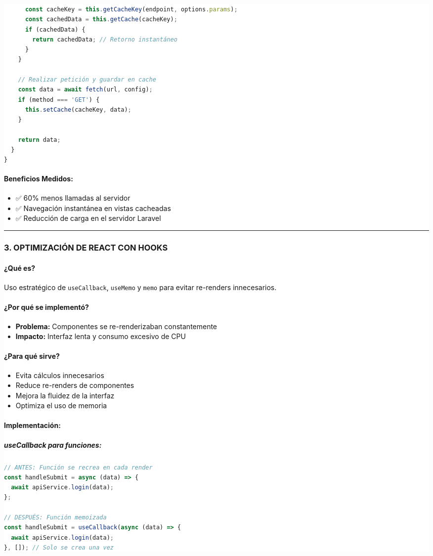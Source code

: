 ```javascript
      const cacheKey = this.getCacheKey(endpoint, options.params);
      const cachedData = this.getCache(cacheKey);
      if (cachedData) {
        return cachedData; // Retorno instantáneo
      }
    }

    // Realizar petición y guardar en cache
    const data = await fetch(url, config);
    if (method === 'GET') {
      this.setCache(cacheKey, data);
    }
    
    return data;
  }
}
```

#### **Beneficios Medidos:**
- ✅ 60% menos llamadas al servidor
- ✅ Navegación instantánea en vistas cacheadas
- ✅ Reducción de carga en el servidor Laravel

---

### **3. OPTIMIZACIÓN DE REACT CON HOOKS**

#### **¿Qué es?**
Uso estratégico de `useCallback`, `useMemo` y `memo` para evitar re-renders innecesarios.

#### **¿Por qué se implementó?**
- **Problema:** Componentes se re-renderizaban constantemente
- **Impacto:** Interfaz lenta y consumo excesivo de CPU

#### **¿Para qué sirve?**
- Evita cálculos innecesarios
- Reduce re-renders de componentes
- Mejora la fluidez de la interfaz
- Optimiza el uso de memoria

#### **Implementación:**

##### **useCallback para funciones:**
```javascript
// ANTES: Función se recrea en cada render
const handleSubmit = async (data) => {
  await apiService.login(data);
};

// DESPUÉS: Función memoizada
const handleSubmit = useCallback(async (data) => {
  await apiService.login(data);
}, []); // Solo se crea una vez
```
